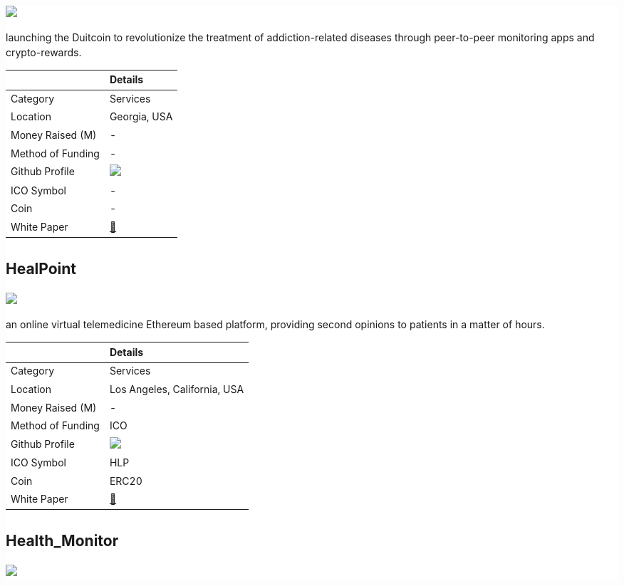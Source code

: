  
[<img src="https://icoinblog.com/wp-content/uploads/2017/11/Hayver’s-ICO-Cryptocurrency-Rewards-Recovering-Addicts.jpg" width="200">](https://hayver.io/)
 
 
launching the Duitcoin to revolutionize the treatment of addiction-related diseases through peer-to-peer monitoring apps and crypto-rewards.
 
 
|                   | Details                                                                                             |
|:------------------|:----------------------------------------------------------------------------------------------------|
| Category          | Services                                                                                            |
| Location          | Georgia, USA                                                                                        |
| Money Raised (M)  | -                                                                                                   |
| Method of Funding | -                                                                                                   |
| Github Profile    | [<img src="https://assets-cdn.github.com/images/modules/logos_page/GitHub-Mark.png" width="40">](-) |
| ICO Symbol        | -                                                                                                   |
| Coin              | -                                                                                                   |
| White Paper       | [:page_facing_up:](-)                                                                               |____
## HealPoint
 
 
[<img src="https://healpoint.io/img/man.png" width="200">](http://healpoint.io/)
 
 
an online virtual telemedicine Ethereum based platform, providing second opinions to patients in a matter of hours.
 
 
|                   | Details                                                                                             |
|:------------------|:----------------------------------------------------------------------------------------------------|
| Category          | Services                                                                                            |
| Location          | Los Angeles, California, USA                                                                        |
| Money Raised (M)  | -                                                                                                   |
| Method of Funding | ICO                                                                                                 |
| Github Profile    | [<img src="https://assets-cdn.github.com/images/modules/logos_page/GitHub-Mark.png" width="40">](-) |
| ICO Symbol        | HLP                                                                                                 |
| Coin              | ERC20                                                                                               |
| White Paper       | [:page_facing_up:](http://healpoint.io/whitepaper.pdf)                                              |____
## Health_Monitor
 
 
[<img src="https://assets.coingecko.com/coins/images/1988/large/hlc.png?1514446359" width="200">](http://healthmonitor.io/)
 